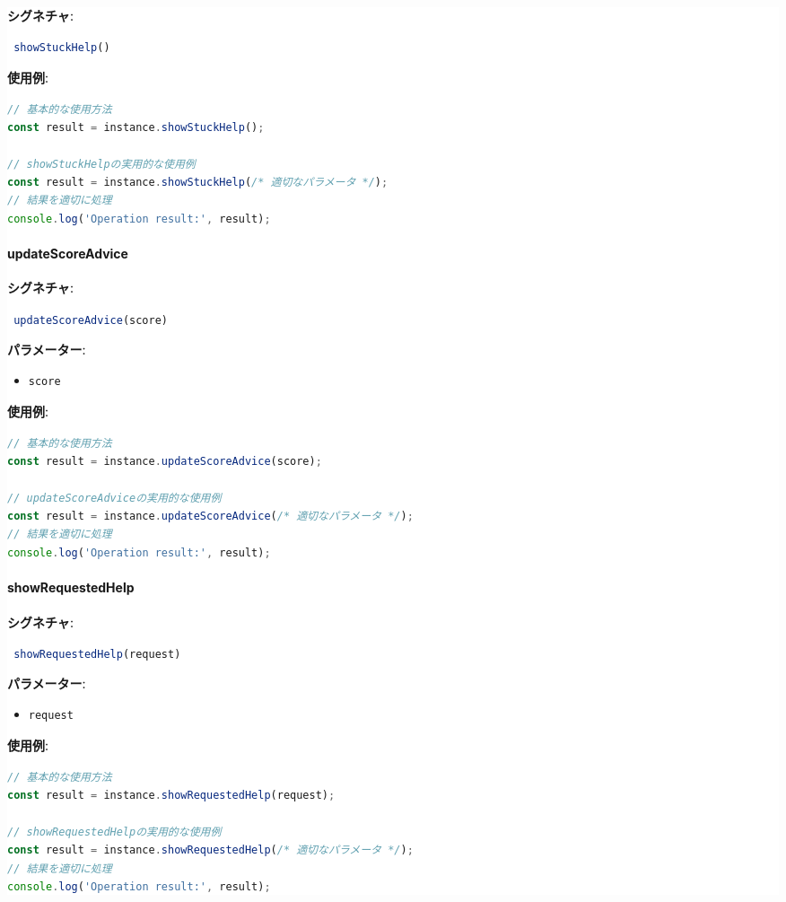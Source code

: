 **シグネチャ**:
```javascript
 showStuckHelp()
```

**使用例**:
```javascript
// 基本的な使用方法
const result = instance.showStuckHelp();

// showStuckHelpの実用的な使用例
const result = instance.showStuckHelp(/* 適切なパラメータ */);
// 結果を適切に処理
console.log('Operation result:', result);
```

#### updateScoreAdvice

**シグネチャ**:
```javascript
 updateScoreAdvice(score)
```

**パラメーター**:
- `score`

**使用例**:
```javascript
// 基本的な使用方法
const result = instance.updateScoreAdvice(score);

// updateScoreAdviceの実用的な使用例
const result = instance.updateScoreAdvice(/* 適切なパラメータ */);
// 結果を適切に処理
console.log('Operation result:', result);
```

#### showRequestedHelp

**シグネチャ**:
```javascript
 showRequestedHelp(request)
```

**パラメーター**:
- `request`

**使用例**:
```javascript
// 基本的な使用方法
const result = instance.showRequestedHelp(request);

// showRequestedHelpの実用的な使用例
const result = instance.showRequestedHelp(/* 適切なパラメータ */);
// 結果を適切に処理
console.log('Operation result:', result);
```
